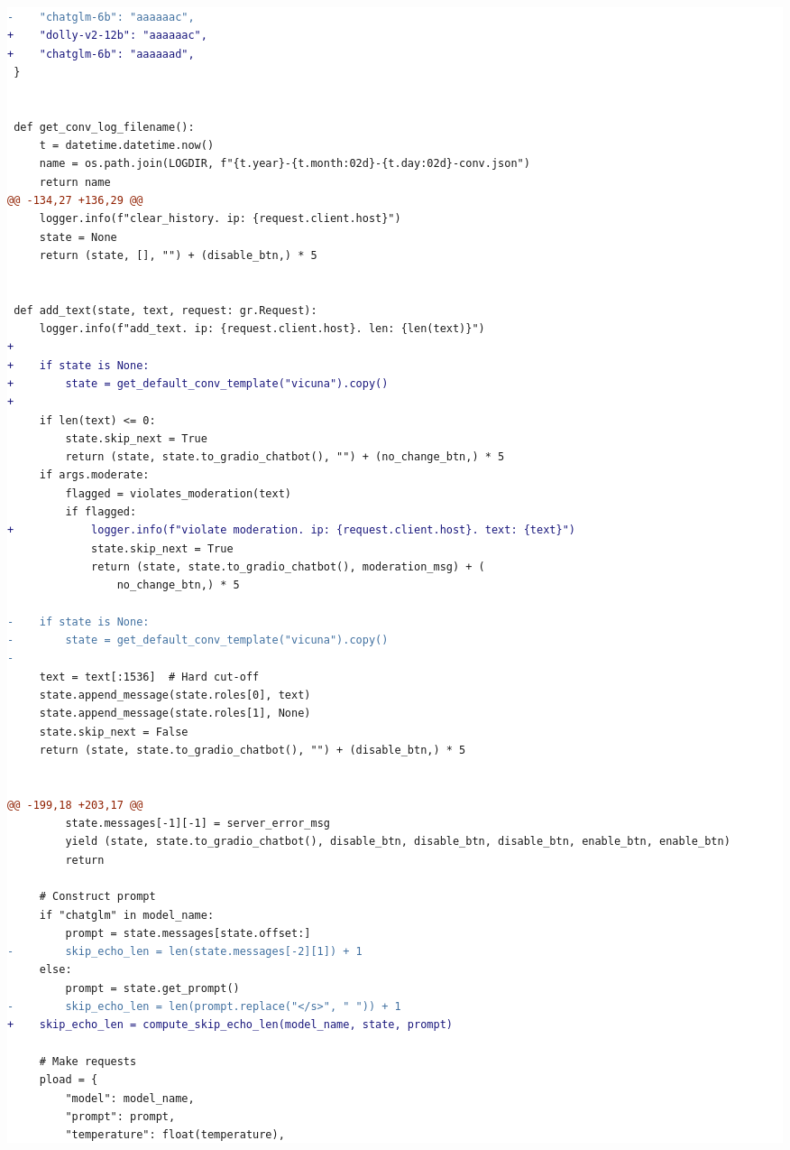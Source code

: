 ```diff
-    "chatglm-6b": "aaaaaac",
+    "dolly-v2-12b": "aaaaaac",
+    "chatglm-6b": "aaaaaad",
 }
 
 
 def get_conv_log_filename():
     t = datetime.datetime.now()
     name = os.path.join(LOGDIR, f"{t.year}-{t.month:02d}-{t.day:02d}-conv.json")
     return name
@@ -134,27 +136,29 @@
     logger.info(f"clear_history. ip: {request.client.host}")
     state = None
     return (state, [], "") + (disable_btn,) * 5
 
 
 def add_text(state, text, request: gr.Request):
     logger.info(f"add_text. ip: {request.client.host}. len: {len(text)}")
+
+    if state is None:
+        state = get_default_conv_template("vicuna").copy()
+
     if len(text) <= 0:
         state.skip_next = True
         return (state, state.to_gradio_chatbot(), "") + (no_change_btn,) * 5
     if args.moderate:
         flagged = violates_moderation(text)
         if flagged:
+            logger.info(f"violate moderation. ip: {request.client.host}. text: {text}")
             state.skip_next = True
             return (state, state.to_gradio_chatbot(), moderation_msg) + (
                 no_change_btn,) * 5
 
-    if state is None:
-        state = get_default_conv_template("vicuna").copy()
-
     text = text[:1536]  # Hard cut-off
     state.append_message(state.roles[0], text)
     state.append_message(state.roles[1], None)
     state.skip_next = False
     return (state, state.to_gradio_chatbot(), "") + (disable_btn,) * 5
 
 
@@ -199,18 +203,17 @@
         state.messages[-1][-1] = server_error_msg
         yield (state, state.to_gradio_chatbot(), disable_btn, disable_btn, disable_btn, enable_btn, enable_btn)
         return
 
     # Construct prompt
     if "chatglm" in model_name:
         prompt = state.messages[state.offset:]
-        skip_echo_len = len(state.messages[-2][1]) + 1
     else:
         prompt = state.get_prompt()
-        skip_echo_len = len(prompt.replace("</s>", " ")) + 1
+    skip_echo_len = compute_skip_echo_len(model_name, state, prompt)
 
     # Make requests
     pload = {
         "model": model_name,
         "prompt": prompt,
         "temperature": float(temperature),
```